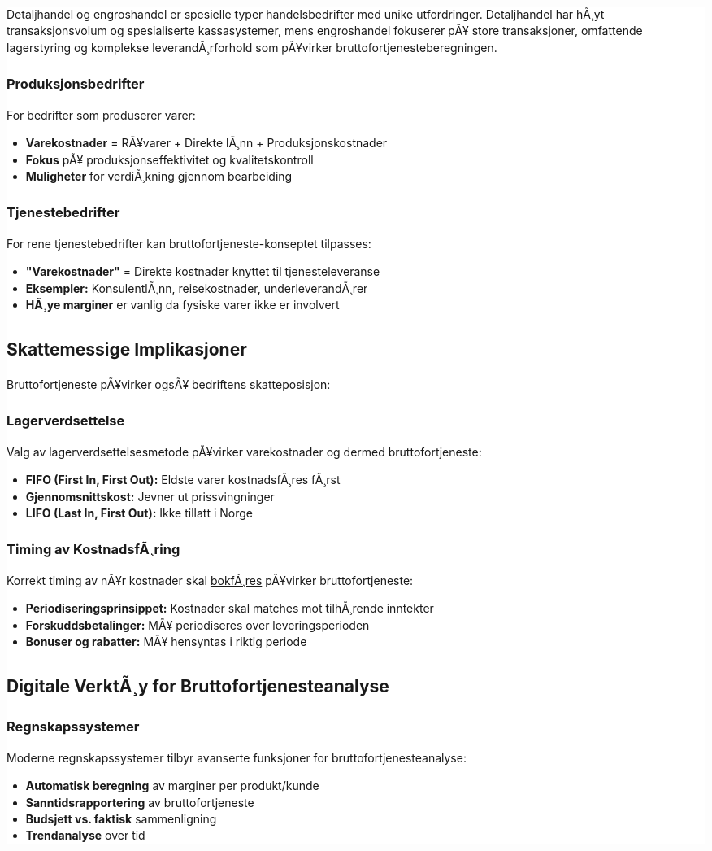 [Detaljhandel](/blogs/regnskap/hva-er-detaljhandel "Hva er Detaljhandel? Komplett Guide til Regnskap og Ã˜konomistyring for Butikker") og [engroshandel](/blogs/regnskap/hva-er-engroshandel "Hva er Engroshandel? Regnskap og Ã˜konomistyring for Grossister") er spesielle typer handelsbedrifter med unike utfordringer. Detaljhandel har hÃ¸yt transaksjonsvolum og spesialiserte kassasystemer, mens engroshandel fokuserer pÃ¥ store transaksjoner, omfattende lagerstyring og komplekse leverandÃ¸rforhold som pÃ¥virker bruttofortjenesteberegningen.

### Produksjonsbedrifter

For bedrifter som produserer varer:

* **Varekostnader** = RÃ¥varer + Direkte lÃ¸nn + Produksjonskostnader
* **Fokus** pÃ¥ produksjonseffektivitet og kvalitetskontroll
* **Muligheter** for verdiÃ¸kning gjennom bearbeiding

### Tjenestebedrifter

For rene tjenestebedrifter kan bruttofortjeneste-konseptet tilpasses:

* **"Varekostnader"** = Direkte kostnader knyttet til tjenesteleveranse
* **Eksempler:** KonsulentlÃ¸nn, reisekostnader, underleverandÃ¸rer
* **HÃ¸ye marginer** er vanlig da fysiske varer ikke er involvert

## Skattemessige Implikasjoner

Bruttofortjeneste pÃ¥virker ogsÃ¥ bedriftens skatteposisjon:

### Lagerverdsettelse

Valg av lagerverdsettelsesmetode pÃ¥virker varekostnader og dermed bruttofortjeneste:

* **FIFO (First In, First Out):** Eldste varer kostnadsfÃ¸res fÃ¸rst
* **Gjennomsnittskost:** Jevner ut prissvingninger
* **LIFO (Last In, First Out):** Ikke tillatt i Norge

### Timing av KostnadsfÃ¸ring

Korrekt timing av nÃ¥r kostnader skal [bokfÃ¸res](/blogs/regnskap/hva-er-bokfÃ¸ring "Hva er BokfÃ¸ring? En Komplett Guide til Grunnleggende Regnskapsprinsipper") pÃ¥virker bruttofortjeneste:

* **Periodiseringsprinsippet:** Kostnader skal matches mot tilhÃ¸rende inntekter
* **Forskuddsbetalinger:** MÃ¥ periodiseres over leveringsperioden
* **Bonuser og rabatter:** MÃ¥ hensyntas i riktig periode

## Digitale VerktÃ¸y for Bruttofortjenesteanalyse

### Regnskapssystemer

Moderne regnskapssystemer tilbyr avanserte funksjoner for bruttofortjenesteanalyse:

* **Automatisk beregning** av marginer per produkt/kunde
* **Sanntidsrapportering** av bruttofortjeneste
* **Budsjett vs. faktisk** sammenligning
* **Trendanalyse** over tid
